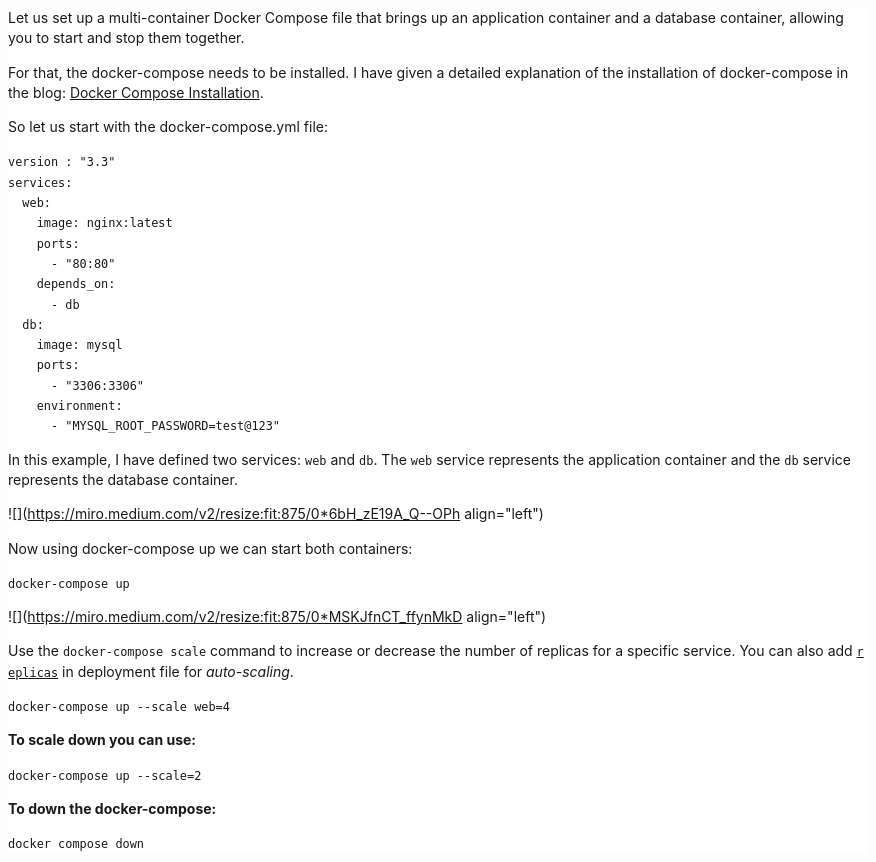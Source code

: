 Let us set up a multi-container Docker Compose file that brings up an application container and a database container, allowing you to start and stop them together.

For that, the docker-compose needs to be installed. I have given a detailed explanation of the installation of docker-compose in the blog: [Docker Compose Installation](https://snehaksuresh.hashnode.dev/docker-compose-docker-for-devops#heading-task-1-learn-how-to-use-the-docker-composeyml-file-to-set-up-the-environment-configure-the-services-and-links-between-different-containers-and-also-to-use-environment-variables-in-the-docker-composeyml-file).

So let us start with the docker-compose.yml file:

```plaintext
version : "3.3"
services:
  web:
    image: nginx:latest
    ports:
      - "80:80"
    depends_on:
      - db
  db:
    image: mysql
    ports:
      - "3306:3306"
    environment:
      - "MYSQL_ROOT_PASSWORD=test@123"
```

In this example, I have defined two services: `web` and `db`. The `web` service represents the application container and the `db` service represents the database container.

![](https://miro.medium.com/v2/resize:fit:875/0*6bH_zE19A_Q--OPh align="left")

Now using docker-compose up we can start both containers:

```plaintext
docker-compose up
```

![](https://miro.medium.com/v2/resize:fit:875/0*MSKJfnCT_ffynMkD align="left")

Use the `docker-compose scale` command to increase or decrease the number of replicas for a specific service. You can also add [`replicas`](https://stackoverflow.com/questions/63408708/how-to-scale-from-within-docker-compose-file) in deployment file for *auto-scaling*.

```plaintext
docker-compose up --scale web=4
```

**To scale down you can use:**

```plaintext
docker-compose up --scale=2
```

**To down the docker-compose:**

```plaintext
docker compose down
```
